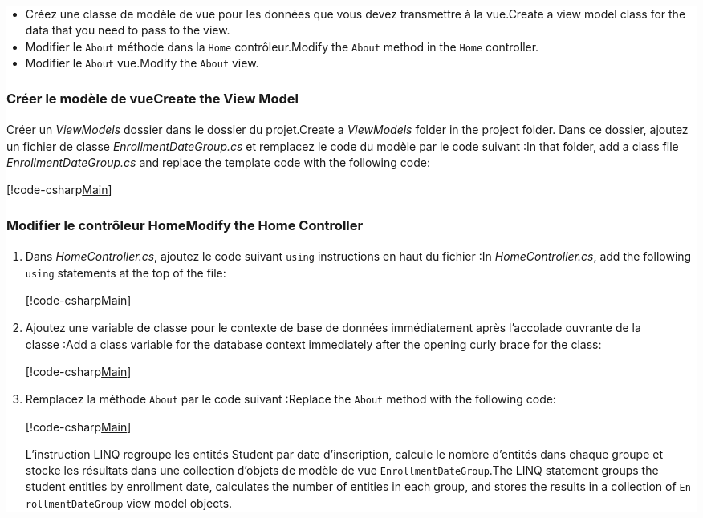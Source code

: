 - <span data-ttu-id="0ae4e-239">Créez une classe de modèle de vue pour les données que vous devez transmettre à la vue.</span><span class="sxs-lookup"><span data-stu-id="0ae4e-239">Create a view model class for the data that you need to pass to the view.</span></span>
- <span data-ttu-id="0ae4e-240">Modifier le `About` méthode dans la `Home` contrôleur.</span><span class="sxs-lookup"><span data-stu-id="0ae4e-240">Modify the `About` method in the `Home` controller.</span></span>
- <span data-ttu-id="0ae4e-241">Modifier le `About` vue.</span><span class="sxs-lookup"><span data-stu-id="0ae4e-241">Modify the `About` view.</span></span>

### <a name="create-the-view-model"></a><span data-ttu-id="0ae4e-242">Créer le modèle de vue</span><span class="sxs-lookup"><span data-stu-id="0ae4e-242">Create the View Model</span></span>

<span data-ttu-id="0ae4e-243">Créer un *ViewModels* dossier dans le dossier du projet.</span><span class="sxs-lookup"><span data-stu-id="0ae4e-243">Create a *ViewModels* folder in the project folder.</span></span> <span data-ttu-id="0ae4e-244">Dans ce dossier, ajoutez un fichier de classe *EnrollmentDateGroup.cs* et remplacez le code du modèle par le code suivant :</span><span class="sxs-lookup"><span data-stu-id="0ae4e-244">In that folder, add a class file *EnrollmentDateGroup.cs* and replace the template code with the following code:</span></span>

[!code-csharp[Main](sorting-filtering-and-paging-with-the-entity-framework-in-an-asp-net-mvc-application/samples/sample18.cs)]

### <a name="modify-the-home-controller"></a><span data-ttu-id="0ae4e-245">Modifier le contrôleur Home</span><span class="sxs-lookup"><span data-stu-id="0ae4e-245">Modify the Home Controller</span></span>

1. <span data-ttu-id="0ae4e-246">Dans *HomeController.cs*, ajoutez le code suivant `using` instructions en haut du fichier :</span><span class="sxs-lookup"><span data-stu-id="0ae4e-246">In *HomeController.cs*, add the following `using` statements at the top of the file:</span></span>

   [!code-csharp[Main](sorting-filtering-and-paging-with-the-entity-framework-in-an-asp-net-mvc-application/samples/sample19.cs)]

2. <span data-ttu-id="0ae4e-247">Ajoutez une variable de classe pour le contexte de base de données immédiatement après l’accolade ouvrante de la classe :</span><span class="sxs-lookup"><span data-stu-id="0ae4e-247">Add a class variable for the database context immediately after the opening curly brace for the class:</span></span>

   [!code-csharp[Main](sorting-filtering-and-paging-with-the-entity-framework-in-an-asp-net-mvc-application/samples/sample20.cs?highlight=3)]

3. <span data-ttu-id="0ae4e-248">Remplacez la méthode `About` par le code suivant :</span><span class="sxs-lookup"><span data-stu-id="0ae4e-248">Replace the `About` method with the following code:</span></span>

   [!code-csharp[Main](sorting-filtering-and-paging-with-the-entity-framework-in-an-asp-net-mvc-application/samples/sample21.cs)]

   <span data-ttu-id="0ae4e-249">L’instruction LINQ regroupe les entités Student par date d’inscription, calcule le nombre d’entités dans chaque groupe et stocke les résultats dans une collection d’objets de modèle de vue `EnrollmentDateGroup`.</span><span class="sxs-lookup"><span data-stu-id="0ae4e-249">The LINQ statement groups the student entities by enrollment date, calculates the number of entities in each group, and stores the results in a collection of `EnrollmentDateGroup` view model objects.</span></span>
